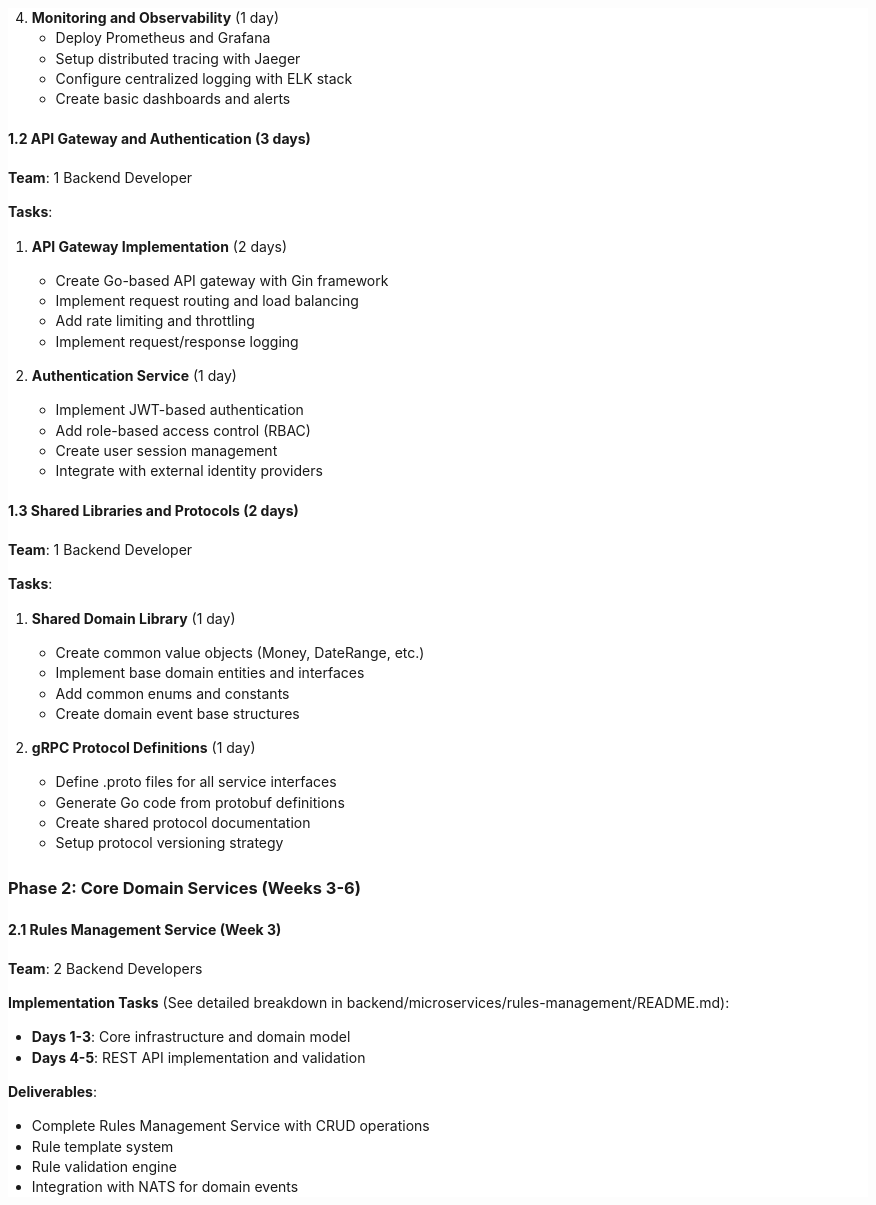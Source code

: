 4. **Monitoring and Observability** (1 day)
   - Deploy Prometheus and Grafana
   - Setup distributed tracing with Jaeger
   - Configure centralized logging with ELK stack
   - Create basic dashboards and alerts

#### 1.2 API Gateway and Authentication (3 days)
**Team**: 1 Backend Developer

**Tasks**:
1. **API Gateway Implementation** (2 days)
   - Create Go-based API gateway with Gin framework
   - Implement request routing and load balancing
   - Add rate limiting and throttling
   - Implement request/response logging

2. **Authentication Service** (1 day)
   - Implement JWT-based authentication
   - Add role-based access control (RBAC)
   - Create user session management
   - Integrate with external identity providers

#### 1.3 Shared Libraries and Protocols (2 days)
**Team**: 1 Backend Developer

**Tasks**:
1. **Shared Domain Library** (1 day)
   - Create common value objects (Money, DateRange, etc.)
   - Implement base domain entities and interfaces
   - Add common enums and constants
   - Create domain event base structures

2. **gRPC Protocol Definitions** (1 day)
   - Define .proto files for all service interfaces
   - Generate Go code from protobuf definitions
   - Create shared protocol documentation
   - Setup protocol versioning strategy

### Phase 2: Core Domain Services (Weeks 3-6)

#### 2.1 Rules Management Service (Week 3)
**Team**: 2 Backend Developers

**Implementation Tasks** (See detailed breakdown in backend/microservices/rules-management/README.md):
- **Days 1-3**: Core infrastructure and domain model
- **Days 4-5**: REST API implementation and validation

**Deliverables**:
- Complete Rules Management Service with CRUD operations
- Rule template system
- Rule validation engine
- Integration with NATS for domain events
